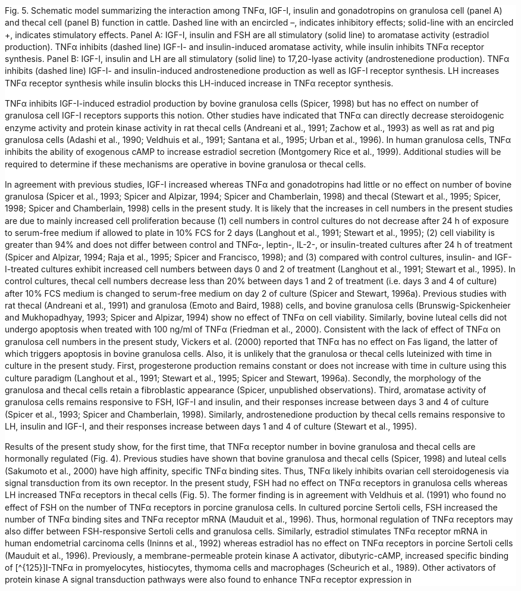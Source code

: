 Fig. 5. Schematic model summarizing the interaction among TNFα, IGF-I, insulin and gonadotropins on granulosa cell (panel A) and thecal cell (panel B) function in cattle. Dashed line with an encircled –, indicates inhibitory effects; solid-line with an encircled +, indicates stimulatory effects. Panel A: IGF-I, insulin and FSH are all stimulatory (solid line) to aromatase activity (estradiol production). TNFα inhibits (dashed line) IGF-I- and insulin-induced aromatase activity, while insulin inhibits TNFα receptor synthesis. Panel B: IGF-I, insulin and LH are all stimulatory (solid line) to 17,20-lyase activity (androstenedione production). TNFα inhibits (dashed line) IGF-I- and insulin-induced androstenedione production as well as IGF-I receptor synthesis. LH increases TNFα receptor synthesis while insulin blocks this LH-induced increase in TNFα receptor synthesis.

TNFα inhibits IGF-I-induced estradiol production by bovine granulosa cells (Spicer, 1998) but has no effect on number of granulosa cell IGF-I receptors supports this notion. Other studies have indicated that TNFα can directly decrease steroidogenic enzyme activity and protein kinase activity in rat thecal cells (Andreani et al., 1991; Zachow et al., 1993) as well as rat and pig granulosa cells (Adashi et al., 1990; Veldhuis et al., 1991; Santana et al., 1995; Urban et al., 1996). In human granulosa cells, TNFα inhibits the ability of exogenous cAMP to increase estradiol secretion (Montgomery Rice et al., 1999). Additional studies will be required to determine if these mechanisms are operative in bovine granulosa or thecal cells.

In agreement with previous studies, IGF-I increased whereas TNFα and gonadotropins had little or no effect on number of bovine granulosa (Spicer et al., 1993; Spicer and Alpizar, 1994; Spicer and Chamberlain, 1998) and thecal (Stewart et al., 1995; Spicer, 1998; Spicer
and Chamberlain, 1998) cells in the present study. It is likely that the increases in cell numbers in the present studies are due to mainly increased cell proliferation because (1) cell numbers in control cultures do not decrease after 24 h of exposure to serum-free medium if allowed to plate in 10% FCS for 2 days (Langhout et al., 1991; Stewart et al., 1995); (2) cell viability is greater than 94% and does not differ between control and TNFα-, leptin-, IL-2-, or insulin-treated cultures after 24 h of treatment (Spicer and Alpizar, 1994; Raja et al., 1995; Spicer and Francisco, 1998); and (3) compared with control cultures, insulin- and IGF-I-treated cultures exhibit increased cell numbers between days 0 and 2 of treatment (Langhout et al., 1991; Stewart et al., 1995). In control cultures, thecal cell numbers decrease less than 20% between days 1 and 2 of treatment (i.e. days 3 and 4 of culture) after 10% FCS medium is changed to serum-free medium on day 2 of culture (Spicer and Stewart, 1996a). Previous studies with rat thecal (Andreani et al., 1991) and granulosa (Emoto and Baird, 1988) cells, and bovine granulosa cells (Brunswig-Spickenheier and Mukhopadhyay, 1993; Spicer and Alpizar, 1994) show no effect of TNFα on cell viability. Similarly, bovine luteal cells did not undergo apoptosis when treated with 100 ng/ml of TNFα (Friedman et al., 2000). Consistent with the lack of effect of TNFα on granulosa cell numbers in the present study, Vickers et al. (2000) reported that TNFα has no effect on Fas ligand, the latter of which triggers apoptosis in bovine granulosa cells. Also, it is unlikely that the granulosa or thecal cells luteinized with time in culture in the present study. First, progesterone production remains constant or does not increase with time in culture using this culture paradigm (Langhout et al., 1991; Stewart et al., 1995; Spicer and Stewart, 1996a). Secondly, the morphology of the granulosa and thecal cells retain a fibroblastic appearance (Spicer, unpublished observations). Third, aromatase activity of granulosa cells remains responsive to FSH, IGF-I and insulin, and their responses increase between days 3 and 4 of culture (Spicer et al., 1993; Spicer and Chamberlain, 1998). Similarly, androstenedione production by thecal cells remains responsive to LH, insulin and IGF-I, and their responses increase between days 1 and 4 of culture (Stewart et al., 1995).

Results of the present study show, for the first time, that TNFα receptor number in bovine granulosa and thecal cells are hormonally regulated (Fig. 4). Previous studies have shown that bovine granulosa and thecal cells (Spicer, 1998) and luteal cells (Sakumoto et al., 2000) have high affinity, specific TNFα binding sites. Thus, TNFα likely inhibits ovarian cell steroidogenesis via signal transduction from its own receptor. In the present study, FSH had no effect on TNFα receptors in granulosa cells whereas LH increased TNFα receptors in thecal cells (Fig. 5). The former finding is in agreement with Veldhuis et al. (1991) who found no effect of FSH on the number of TNFα receptors in porcine granulosa cells. In cultured porcine Sertoli cells, FSH increased the number of TNFα binding sites and TNFα receptor mRNA (Mauduit et al., 1996). Thus, hormonal regulation of TNFα receptors may also differ between FSH-responsive Sertoli cells and granulosa cells. Similarly, estradiol stimulates TNFα receptor mRNA in human endometrial carcinoma cells (Ininns et al., 1992) whereas estradiol has no effect on TNFα receptors in porcine Sertoli cells (Mauduit et al., 1996). Previously, a membrane-permeable protein kinase A activator, dibutyric-cAMP, increased specific binding of \[^{125}\]I-TNFα in promyelocytes, histiocytes, thymoma cells and macrophages (Scheurich et al., 1989). Other activators of protein kinase A signal transduction pathways were also found to enhance TNFα receptor expression in